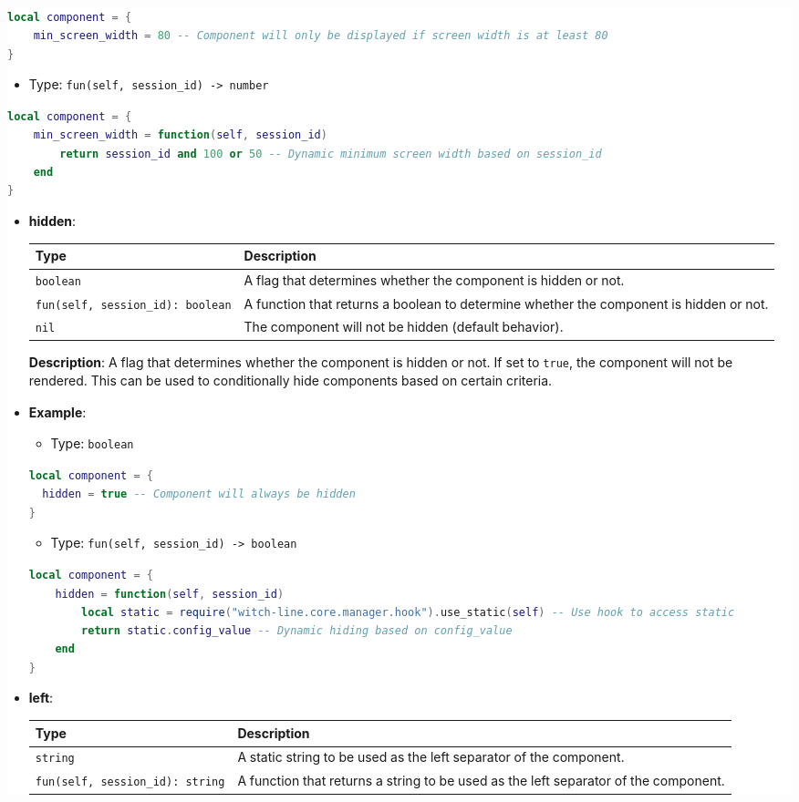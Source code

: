  ```lua
  local component = {
      min_screen_width = 80 -- Component will only be displayed if screen width is at least 80
  }
  ```

  - Type: `fun(self, session_id) -> number`

  ```lua
  local component = {
      min_screen_width = function(self, session_id)
          return session_id and 100 or 50 -- Dynamic minimum screen width based on session_id
      end
  }
  ```

- **hidden**:

  | **Type**                         | **Description**                                                                        |
  | -------------------------------- | -------------------------------------------------------------------------------------- |
  | `boolean`                        | A flag that determines whether the component is hidden or not.                         |
  | `fun(self, session_id): boolean` | A function that returns a boolean to determine whether the component is hidden or not. |
  | `nil`                            | The component will not be hidden (default behavior).                                   |

  **Description**: A flag that determines whether the component is hidden or not. If set to `true`, the component will not be rendered. This can be used to conditionally hide components based on certain criteria.

- **Example**:

  - Type: `boolean`

  ```lua
  local component = {
    hidden = true -- Component will always be hidden
  }
  ```

  - Type: `fun(self, session_id) -> boolean`

  ```lua
  local component = {
      hidden = function(self, session_id)
          local static = require("witch-line.core.manager.hook").use_static(self) -- Use hook to access static
          return static.config_value -- Dynamic hiding based on config_value
      end
  }
  ```

- **left**:

  | **Type**                        | **Description**                                                                     |
  | ------------------------------- | ----------------------------------------------------------------------------------- |
  | `string`                        | A static string to be used as the left separator of the component.                  |
  | `fun(self, session_id): string` | A function that returns a string to be used as the left separator of the component. |
